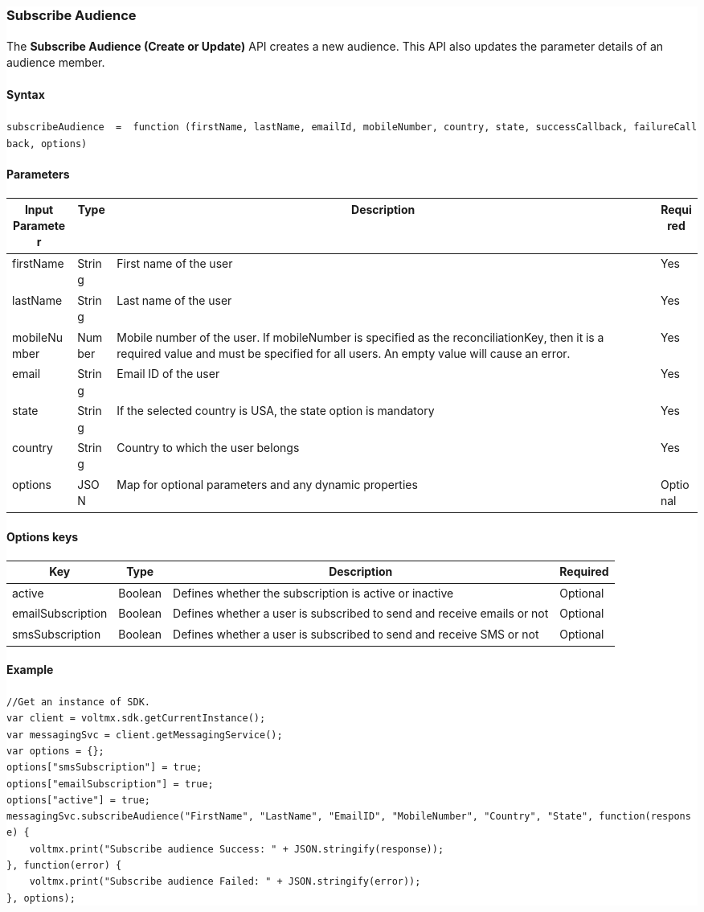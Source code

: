 
### Subscribe Audience

The **Subscribe Audience (Create or Update)** API creates a new audience. This API also updates the parameter details of an audience member.

#### Syntax
```
subscribeAudience  =  function (firstName, lastName, emailId, mobileNumber, country, state, successCallback, failureCallback, options)
```

#### Parameters

|     Input Parameter    |      Type     | Description   |    Required       |
| ------------- | ------------- | ------------- | -------------     |
|     firstName    |  String       | First name of the user     |Yes |
|     lastName    |  String       | Last name of the user     |Yes |
|     mobileNumber    |  Number       | Mobile number of the user. If mobileNumber is specified as the reconciliationKey, then it is a required value and must be specified for all users. An empty value will cause an error.     |Yes |
|     email   |  String       | Email ID of the user     |Yes |
|     state    |  String       | If the selected country is USA, the state option is mandatory     |Yes |
|     country    |  String       | Country to which the user belongs     |Yes |
|     options    |  JSON       | Map for optional parameters and any dynamic properties     |Optional |

#### Options keys

|     Key    |      Type     | Description   |    Required       |
| ------------- | ------------- | ------------- | -------------     |
|     active    |  Boolean       | Defines whether the subscription is active or inactive     |Optional |
|     emailSubscription    |  Boolean       | Defines whether a user is subscribed to send and receive emails or not     |Optional |
|     smsSubscription    |  Boolean       | Defines whether a user is subscribed to send and receive SMS or not     |Optional |

#### Example

```
//Get an instance of SDK.
var client = voltmx.sdk.getCurrentInstance();
var messagingSvc = client.getMessagingService();
var options = {};
options["smsSubscription"] = true;
options["emailSubscription"] = true;
options["active"] = true;
messagingSvc.subscribeAudience("FirstName", "LastName", "EmailID", "MobileNumber", "Country", "State", function(response) {
    voltmx.print("Subscribe audience Success: " + JSON.stringify(response));
}, function(error) {
    voltmx.print("Subscribe audience Failed: " + JSON.stringify(error));
}, options);

```
